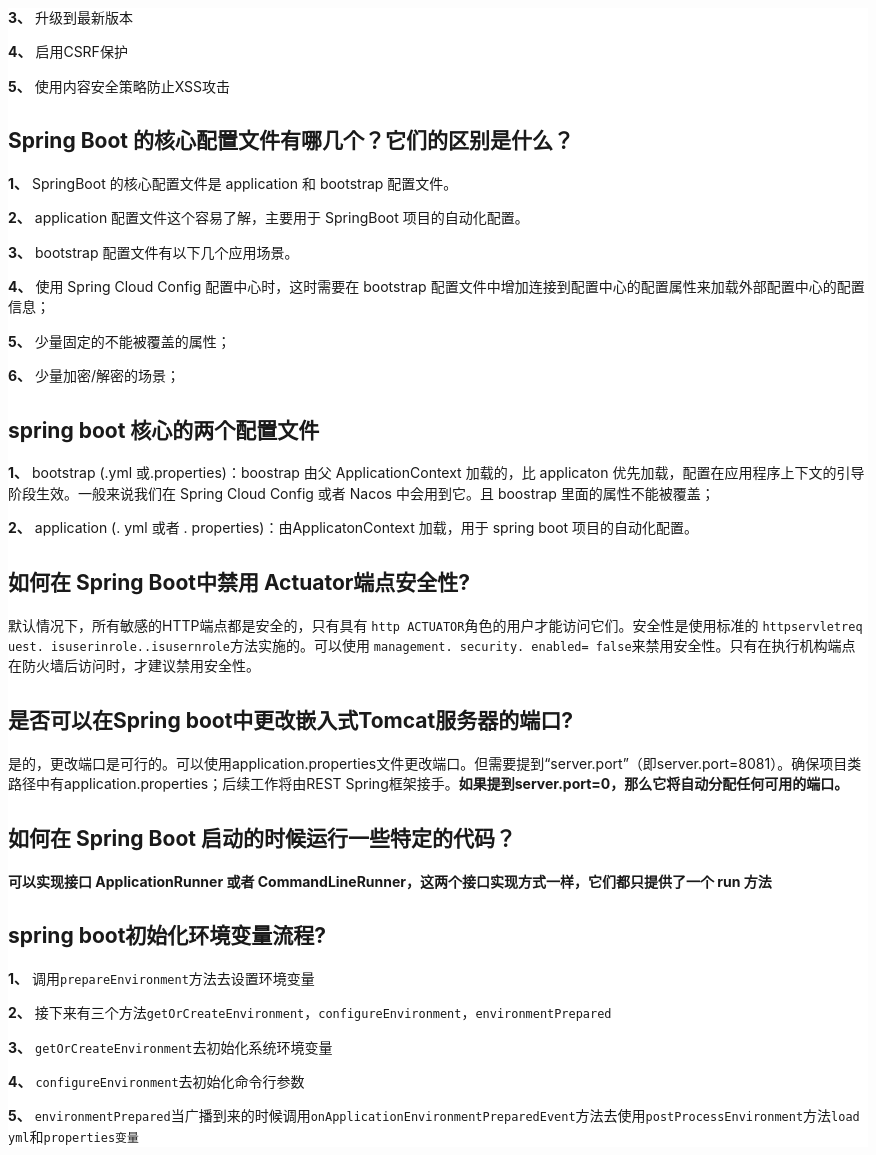 **3、** 升级到最新版本

**4、** 启用CSRF保护

**5、** 使用内容安全策略防止XSS攻击

## Spring Boot 的核心配置文件有哪几个？它们的区别是什么？

**1、** SpringBoot 的核心配置文件是 application 和 bootstrap 配置文件。

**2、** application 配置文件这个容易了解，主要用于 SpringBoot 项目的自动化配置。

**3、** bootstrap 配置文件有以下几个应用场景。

**4、** 使用 Spring Cloud Config 配置中心时，这时需要在 bootstrap 配置文件中增加连接到配置中心的配置属性来加载外部配置中心的配置信息；

**5、** 少量固定的不能被覆盖的属性；

**6、** 少量加密/解密的场景；


## spring boot 核心的两个配置文件

**1、** bootstrap (.yml 或.properties)：boostrap 由父 ApplicationContext 加载的，比 applicaton 优先加载，配置在应用程序上下文的引导阶段生效。一般来说我们在 Spring Cloud Config 或者 Nacos 中会用到它。且 boostrap 里面的属性不能被覆盖；

**2、** application (. yml 或者 . properties)：由ApplicatonContext 加载，用于 spring boot 项目的自动化配置。

## 如何在 Spring Boot中禁用 Actuator端点安全性?


默认情况下，所有敏感的HTTP端点都是安全的，只有具有 `http ACTUATOR`角色的用户才能访问它们。安全性是使用标准的 `httpservletrequest. isuserinrole..isusernrole`方法实施的。可以使用 `management. security. enabled= false`来禁用安全性。只有在执行机构端点在防火墙后访问时，才建议禁用安全性。


## 是否可以在Spring boot中更改嵌入式Tomcat服务器的端口?


是的，更改端口是可行的。可以使用application.properties文件更改端口。但需要提到“server.port”（即server.port=8081）。确保项目类路径中有application.properties；后续工作将由REST Spring框架接手。**如果提到server.port=0，那么它将自动分配任何可用的端口。**


## 如何在 Spring Boot 启动的时候运行一些特定的代码？

**可以实现接口 ApplicationRunner 或者 CommandLineRunner，这两个接口实现方式一样，它们都只提供了一个 run 方法**


## spring boot初始化环境变量流程?

**1、** 调用`prepareEnvironment`方法去设置环境变量

**2、** 接下来有三个方法`getOrCreateEnvironment`，`configureEnvironment`，`environmentPrepared`

**3、** `getOrCreateEnvironment`去初始化系统环境变量

**4、** `configureEnvironment`去初始化命令行参数

**5、** `environmentPrepared`当广播到来的时候调用`onApplicationEnvironmentPreparedEvent`方法去使用`postProcessEnvironment`方法`load yml`和`properties变量`
